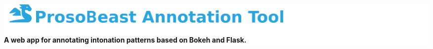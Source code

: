 <h1 style="text-transform: capitalize; font-weight: bold; font-size: 23px; color: #28a5e0; text-indent: 10px;">
    <img src="figures/favicon.png" width="50px" alt="awesome_logo">
    <img src="figures/tool_name.svg" width="500px">
</h1>

**A web app for annotating intonation patterns based on Bokeh and Flask.**
